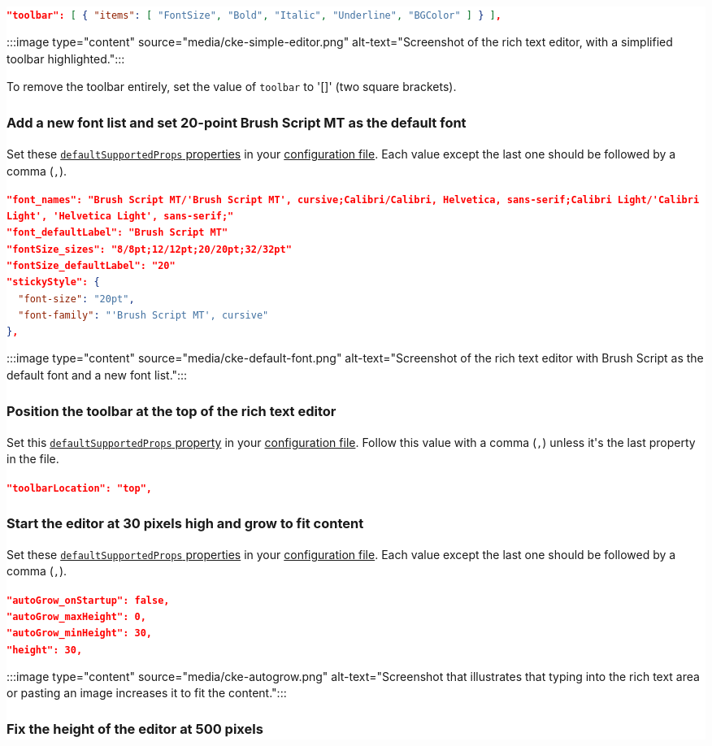 ```json
"toolbar": [ { "items": [ "FontSize", "Bold", "Italic", "Underline", "BGColor" ] } ],
```

:::image type="content" source="media/cke-simple-editor.png" alt-text="Screenshot of the rich text editor, with a simplified toolbar highlighted.":::

To remove the toolbar entirely, set the value of `toolbar` to '[]' (two square brackets).

### Add a new font list and set 20-point Brush Script MT as the default font

Set these [`defaultSupportedProps` properties](#defaultsupportedprops) in your [configuration file](#levels-of-customization). Each value except the last one should be followed by a comma (`,`).

```json
"font_names": "Brush Script MT/'Brush Script MT', cursive;Calibri/Calibri, Helvetica, sans-serif;Calibri Light/'Calibri Light', 'Helvetica Light', sans-serif;"
"font_defaultLabel": "Brush Script MT"
"fontSize_sizes": "8/8pt;12/12pt;20/20pt;32/32pt"
"fontSize_defaultLabel": "20"
"stickyStyle": {
  "font-size": "20pt",
  "font-family": "'Brush Script MT', cursive"
},
```

:::image type="content" source="media/cke-default-font.png" alt-text="Screenshot of the rich text editor with Brush Script as the default font and a new font list.":::

### Position the toolbar at the top of the rich text editor

Set this [`defaultSupportedProps` property](#defaultsupportedprops) in your [configuration file](#levels-of-customization). Follow this value with a comma (`,`) unless it's the last property in the file.

```json
"toolbarLocation": "top",
```

### Start the editor at 30 pixels high and grow to fit content

Set these [`defaultSupportedProps` properties](#defaultsupportedprops) in your [configuration file](#levels-of-customization). Each value except the last one should be followed by a comma (`,`).

```json
"autoGrow_onStartup": false,
"autoGrow_maxHeight": 0,
"autoGrow_minHeight": 30,
"height": 30,
```

:::image type="content" source="media/cke-autogrow.png" alt-text="Screenshot that illustrates that typing into the rich text area or pasting an image increases it to fit the content.":::

### Fix the height of the editor at 500 pixels
